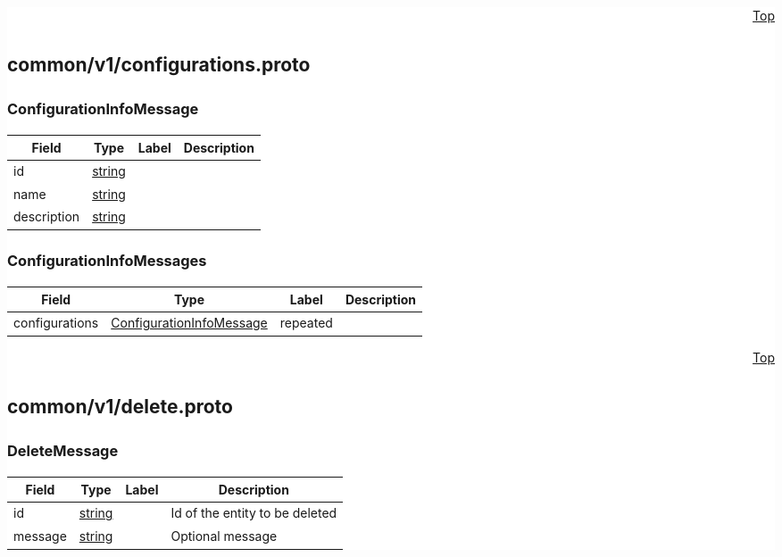 
<a name="common_v1_configurations-proto"></a>
<p align="right"><a href="#top">Top</a></p>

## common/v1/configurations.proto



<a name="common-v1-ConfigurationInfoMessage"></a>

### ConfigurationInfoMessage



| Field | Type | Label | Description |
| ----- | ---- | ----- | ----------- |
| id | [string](#string) |  |  |
| name | [string](#string) |  |  |
| description | [string](#string) |  |  |






<a name="common-v1-ConfigurationInfoMessages"></a>

### ConfigurationInfoMessages



| Field | Type | Label | Description |
| ----- | ---- | ----- | ----------- |
| configurations | [ConfigurationInfoMessage](#common-v1-ConfigurationInfoMessage) | repeated |  |





 

 

 

 



<a name="common_v1_delete-proto"></a>
<p align="right"><a href="#top">Top</a></p>

## common/v1/delete.proto



<a name="common-v1-DeleteMessage"></a>

### DeleteMessage



| Field | Type | Label | Description |
| ----- | ---- | ----- | ----------- |
| id | [string](#string) |  | Id of the entity to be deleted |
| message | [string](#string) |  | Optional message |
